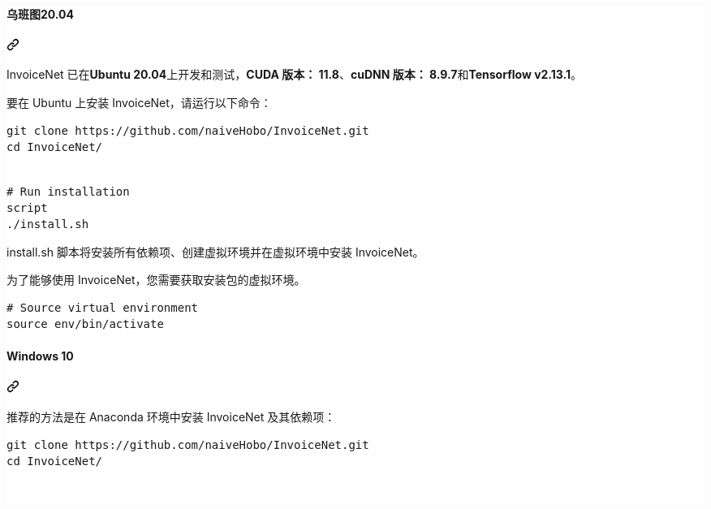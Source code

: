 <div class="markdown-heading" dir="auto"><h4 tabindex="-1" class="heading-element" dir="auto"><font style="vertical-align: inherit;"><font style="vertical-align: inherit;">乌班图20.04</font></font></h4><a id="user-content-ubuntu-2004" class="anchor-element" aria-label="永久链接：Ubuntu 20.04" href="#ubuntu-2004"><svg class="octicon octicon-link" viewBox="0 0 16 16" version="1.1" width="16" height="16" aria-hidden="true"><path d="m7.775 3.275 1.25-1.25a3.5 3.5 0 1 1 4.95 4.95l-2.5 2.5a3.5 3.5 0 0 1-4.95 0 .751.751 0 0 1 .018-1.042.751.751 0 0 1 1.042-.018 1.998 1.998 0 0 0 2.83 0l2.5-2.5a2.002 2.002 0 0 0-2.83-2.83l-1.25 1.25a.751.751 0 0 1-1.042-.018.751.751 0 0 1-.018-1.042Zm-4.69 9.64a1.998 1.998 0 0 0 2.83 0l1.25-1.25a.751.751 0 0 1 1.042.018.751.751 0 0 1 .018 1.042l-1.25 1.25a3.5 3.5 0 1 1-4.95-4.95l2.5-2.5a3.5 3.5 0 0 1 4.95 0 .751.751 0 0 1-.018 1.042.751.751 0 0 1-1.042.018 1.998 1.998 0 0 0-2.83 0l-2.5 2.5a1.998 1.998 0 0 0 0 2.83Z"></path></svg></a></div>
<p dir="auto"><font style="vertical-align: inherit;"><font style="vertical-align: inherit;">InvoiceNet 已在</font></font><strong><font style="vertical-align: inherit;"><font style="vertical-align: inherit;">Ubuntu 20.04</font></font></strong><font style="vertical-align: inherit;"><font style="vertical-align: inherit;">上开发和测试，</font></font><strong><font style="vertical-align: inherit;"><font style="vertical-align: inherit;">CUDA 版本： 11.8</font></font></strong><font style="vertical-align: inherit;"><font style="vertical-align: inherit;">、</font></font><strong><font style="vertical-align: inherit;"><font style="vertical-align: inherit;">cuDNN 版本： 8.9.7</font></font></strong><font style="vertical-align: inherit;"><font style="vertical-align: inherit;">和</font></font><strong><font style="vertical-align: inherit;"><font style="vertical-align: inherit;">Tensorflow v2.13.1</font></font></strong><font style="vertical-align: inherit;"><font style="vertical-align: inherit;">。</font></font></p>
<p dir="auto"><font style="vertical-align: inherit;"><font style="vertical-align: inherit;">要在 Ubuntu 上安装 InvoiceNet，请运行以下命令：</font></font></p>
<div class="highlight highlight-source-shell notranslate position-relative overflow-auto" dir="auto"><pre>git clone https://github.com/naiveHobo/InvoiceNet.git
<span class="pl-c1">cd</span> InvoiceNet/

<span class="pl-c"><span class="pl-c">#</span> Run installation script</span>
./install.sh</pre><div class="zeroclipboard-container">
   
  </div></div>
<p dir="auto"><font style="vertical-align: inherit;"><font style="vertical-align: inherit;">install.sh 脚本将安装所有依赖项、创建虚拟环境并在虚拟环境中安装 InvoiceNet。</font></font></p>
<p dir="auto"><font style="vertical-align: inherit;"><font style="vertical-align: inherit;">为了能够使用 InvoiceNet，您需要获取安装包的虚拟环境。</font></font></p>
<div class="highlight highlight-source-shell notranslate position-relative overflow-auto" dir="auto"><pre><span class="pl-c"><span class="pl-c">#</span> Source virtual environment</span>
<span class="pl-c1">source</span> env/bin/activate</pre><div class="zeroclipboard-container">
     
  </div></div>
<div class="markdown-heading" dir="auto"><h4 tabindex="-1" class="heading-element" dir="auto"><font style="vertical-align: inherit;"><font style="vertical-align: inherit;">Windows 10</font></font></h4><a id="user-content-windows-10" class="anchor-element" aria-label="永久链接：Windows 10" href="#windows-10"><svg class="octicon octicon-link" viewBox="0 0 16 16" version="1.1" width="16" height="16" aria-hidden="true"><path d="m7.775 3.275 1.25-1.25a3.5 3.5 0 1 1 4.95 4.95l-2.5 2.5a3.5 3.5 0 0 1-4.95 0 .751.751 0 0 1 .018-1.042.751.751 0 0 1 1.042-.018 1.998 1.998 0 0 0 2.83 0l2.5-2.5a2.002 2.002 0 0 0-2.83-2.83l-1.25 1.25a.751.751 0 0 1-1.042-.018.751.751 0 0 1-.018-1.042Zm-4.69 9.64a1.998 1.998 0 0 0 2.83 0l1.25-1.25a.751.751 0 0 1 1.042.018.751.751 0 0 1 .018 1.042l-1.25 1.25a3.5 3.5 0 1 1-4.95-4.95l2.5-2.5a3.5 3.5 0 0 1 4.95 0 .751.751 0 0 1-.018 1.042.751.751 0 0 1-1.042.018 1.998 1.998 0 0 0-2.83 0l-2.5 2.5a1.998 1.998 0 0 0 0 2.83Z"></path></svg></a></div>
<p dir="auto"><font style="vertical-align: inherit;"><font style="vertical-align: inherit;">推荐的方法是在 Anaconda 环境中安装 InvoiceNet 及其依赖项：</font></font></p>
<div class="highlight highlight-source-shell notranslate position-relative overflow-auto" dir="auto"><pre>git clone https://github.com/naiveHobo/InvoiceNet.git
<span class="pl-c1">cd</span> InvoiceNet/
